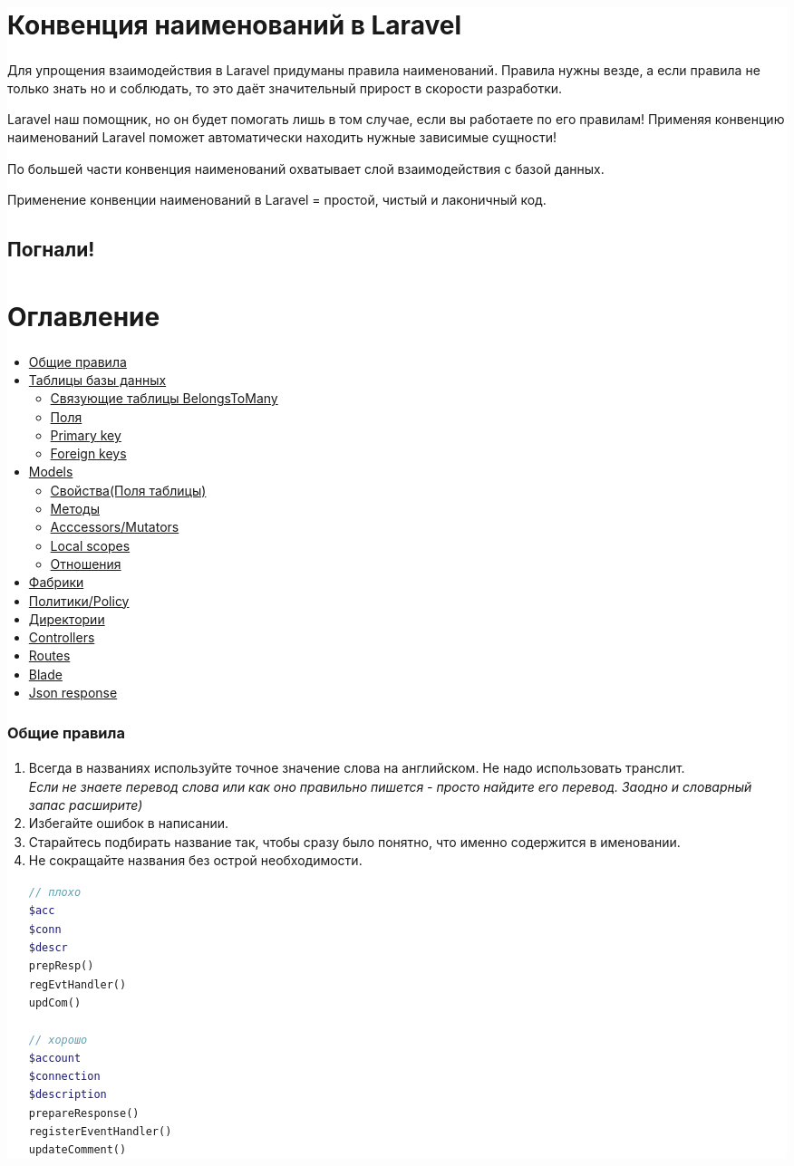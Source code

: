 # Конвенция наименований в Laravel

Для упрощения взаимодействия в Laravel придуманы правила наименований. Правила нужны везде, а если правила не только знать но и соблюдать, то это даёт значительный прирост в скорости разработки.

Laravel наш помощник, но он будет помогать лишь в том случае, если вы работаете по его правилам! Применяя конвенцию наименований Laravel поможет автоматически находить нужные зависимые сущности!

По большей части конвенция наименований охватывает слой взаимодействия с базой данных.

Применение конвенции наименований в Laravel = простой, чистый и лаконичный код.

Погнали!
----

# Оглавление
- [Общие правила](#terms)
- [Таблицы базы данных](#tables)
  - [Связующие таблицы BelongsToMany](#tables-pivot)
  - [Поля](#tables-columns)
  - [Primary key](#tables-pk)
  - [Foreign keys](#tables-fk)
- [Models](#models)
  - [Свойства(Поля таблицы)](#models-attributes)
  - [Методы](#models-methods)
  - [Acccessors/Mutators](#models-am)
  - [Local scopes](#models-scopes)
  - [Отношения](#models-relations)
- [Фабрики](#factories)
- [Политики/Policy](#policies)
- [Директории](#directories)
- [Controllers](#controllers)
- [Routes](#routes)
- [Blade](#blade)
- [Json response](#json)

<a name="terms" />

### Общие правила
1. Всегда в названиях используйте точное значение слова на английском. Не надо использовать транслит.<br> 
   *Если не знаете перевод слова или как оно правильно пишется - просто найдите его перевод. Заодно и словарный запас расширите)*
2. Избегайте ошибок в написании.
3. Старайтесь подбирать название так, чтобы сразу было понятно, что именно содержится в именовании.
4. Не сокращайте названия без острой необходимости.
   ```php
   // плохо
   $acc
   $conn
   $descr
   prepResp()
   regEvtHandler()
   updCom()
      
   // хорошо
   $account
   $connection
   $description
   prepareResponse()
   registerEventHandler()
   updateComment()
   ```
